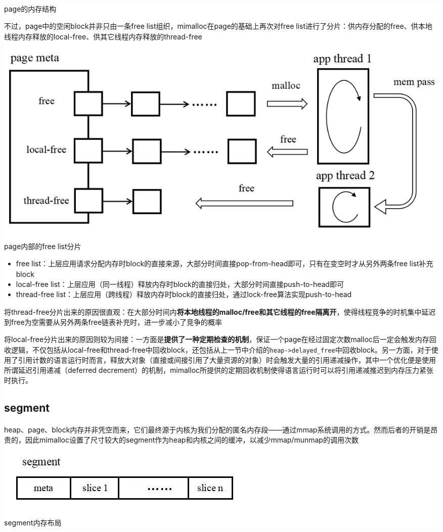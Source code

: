 page的内存结构

不过，page中的空闲block并非只由一条free list组织，mimalloc在page的基础上再次对free list进行了分片：供内存分配的free、供本地线程内存释放的local-free、供其它线程内存释放的thread-free

![img](./assets/v2-916546fbe02c10135c6635d0ca4c9f11_1440w.png)

page内部的free list分片

- free list：上层应用请求分配内存时block的直接来源，大部分时间直接pop-from-head即可，只有在变空时才从另外两条free list补充block
- local-free list：上层应用（同一线程）释放内存时block的直接归处，大部分时间直接push-to-head即可
- thread-free list：上层应用（跨线程）释放内存时block的直接归处，通过lock-free算法实现push-to-head

将thread-free分片出来的原因很直观：在大部分时间内**将本地线程的malloc/free和其它线程的free隔离开**，使得线程竞争的时机集中延迟到free为空需要从另外两条free链表补充时，进一步减小了竞争的概率

将local-free分片出来的原因则较为间接：一方面是**提供了一种定期检查的机制**，保证一个page在经过固定次数malloc后一定会触发内存回收逻辑，不仅包括从local-free和thread-free中回收block，还包括从上一节中介绍的`heap->delayed_free`中回收block。另一方面，对于使用了引用计数的语言运行时而言，释放大对象（直接或间接引用了大量资源的对象）时会触发大量的引用递减操作，其中一个优化便是使用所谓延迟引用递减（deferred decrement）的机制，mimalloc所提供的定期回收机制使得语言运行时可以将引用递减推迟到内存压力紧张时执行。

## segment

heap、page、block内存并非凭空而来，它们最终源于内核为我们分配的匿名内存段——通过mmap系统调用的方式。然而后者的开销是昂贵的，因此mimalloc设置了尺寸较大的segment作为heap和内核之间的缓冲，以减少mmap/munmap的调用次数

![img](./assets/v2-24b8adcb960f646084e6b4b5bf6e3b23_1440w.png)

segment内存布局
